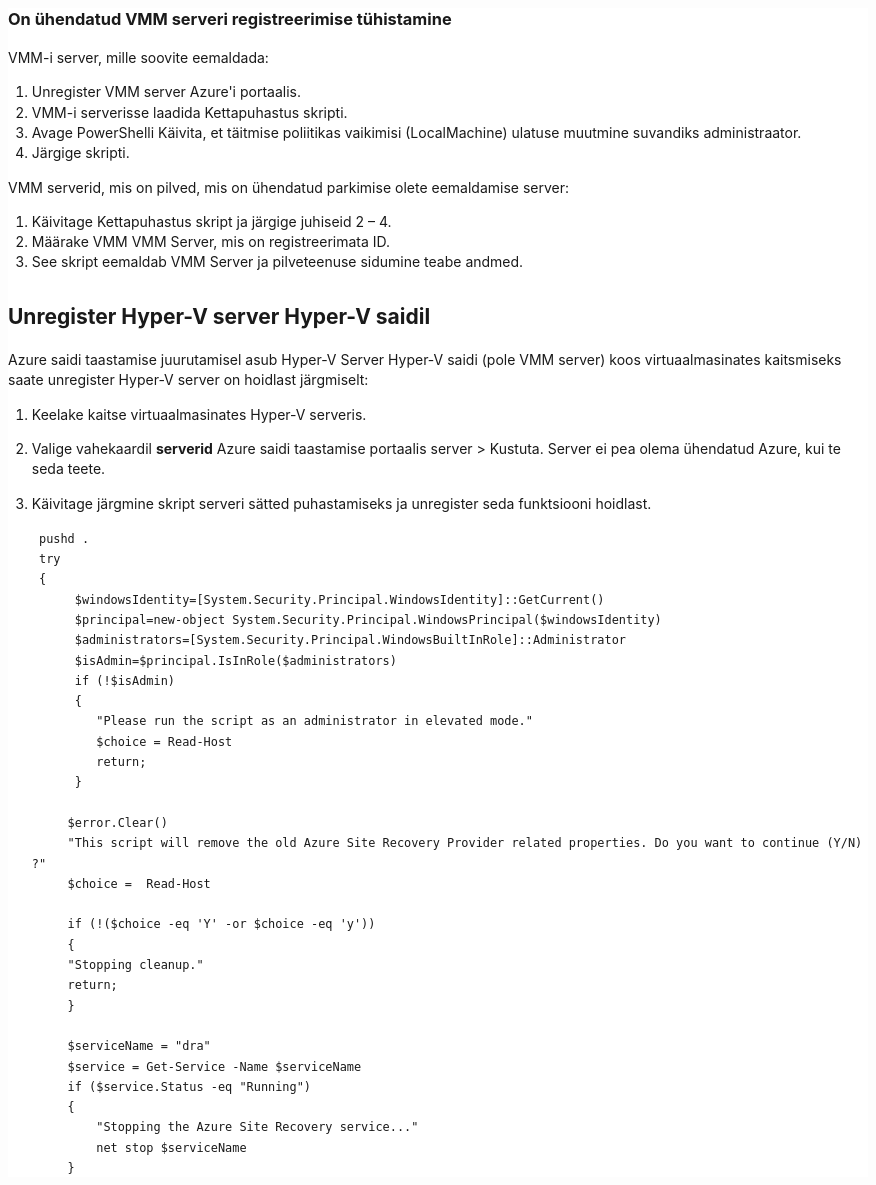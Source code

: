 ### <a name="unregister-an-unconnected-vmm-server"></a>On ühendatud VMM serveri registreerimise tühistamine

VMM-i server, mille soovite eemaldada:

1. Unregister VMM server Azure'i portaalis.
2. VMM-i serverisse laadida Kettapuhastus skripti.
3. Avage PowerShelli Käivita, et täitmise poliitikas vaikimisi (LocalMachine) ulatuse muutmine suvandiks administraator.
4. Järgige skripti. 

VMM serverid, mis on pilved, mis on ühendatud parkimise olete eemaldamise server:

1. Käivitage Kettapuhastus skript ja järgige juhiseid 2 – 4.
2. Määrake VMM VMM Server, mis on registreerimata ID. 
3. See skript eemaldab VMM Server ja pilveteenuse sidumine teabe andmed.


## <a name="unregister-a-hyper-v-server-in-a-hyper-v-site"></a>Unregister Hyper-V server Hyper-V saidil

Azure saidi taastamise juurutamisel asub Hyper-V Server Hyper-V saidi (pole VMM server) koos virtuaalmasinates kaitsmiseks saate unregister Hyper-V server on hoidlast järgmiselt:

1. Keelake kaitse virtuaalmasinates Hyper-V serveris.
2. Valige vahekaardil **serverid** Azure saidi taastamise portaalis server > Kustuta. Server ei pea olema ühendatud Azure, kui te seda teete.
3. Käivitage järgmine skript serveri sätted puhastamiseks ja unregister seda funktsiooni hoidlast. 

        pushd .
        try
        {
             $windowsIdentity=[System.Security.Principal.WindowsIdentity]::GetCurrent()
             $principal=new-object System.Security.Principal.WindowsPrincipal($windowsIdentity)
             $administrators=[System.Security.Principal.WindowsBuiltInRole]::Administrator
             $isAdmin=$principal.IsInRole($administrators)
             if (!$isAdmin)
             {
                "Please run the script as an administrator in elevated mode."
                $choice = Read-Host
                return;       
             }
    
            $error.Clear()    
            "This script will remove the old Azure Site Recovery Provider related properties. Do you want to continue (Y/N) ?"
            $choice =  Read-Host
        
            if (!($choice -eq 'Y' -or $choice -eq 'y'))
            {
            "Stopping cleanup."
            return;
            }
        
            $serviceName = "dra"
            $service = Get-Service -Name $serviceName
            if ($service.Status -eq "Running")
            {
                "Stopping the Azure Site Recovery service..."
                net stop $serviceName
            }
        